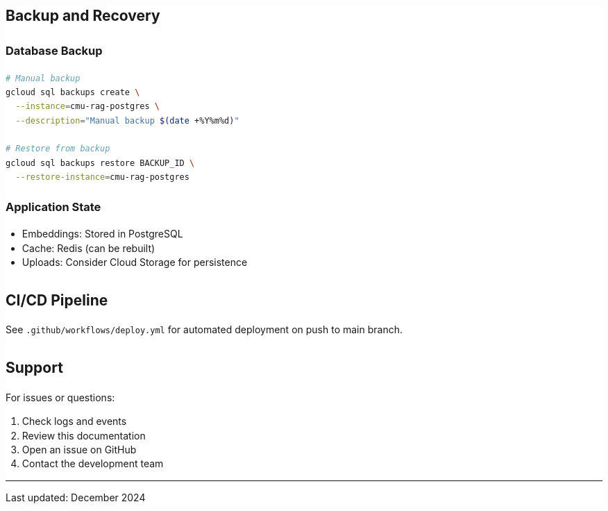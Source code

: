 ## Backup and Recovery

### Database Backup

```bash
# Manual backup
gcloud sql backups create \
  --instance=cmu-rag-postgres \
  --description="Manual backup $(date +%Y%m%d)"

# Restore from backup
gcloud sql backups restore BACKUP_ID \
  --restore-instance=cmu-rag-postgres
```

### Application State

- Embeddings: Stored in PostgreSQL
- Cache: Redis (can be rebuilt)
- Uploads: Consider Cloud Storage for persistence

## CI/CD Pipeline

See `.github/workflows/deploy.yml` for automated deployment on push to main branch.

## Support

For issues or questions:
1. Check logs and events
2. Review this documentation
3. Open an issue on GitHub
4. Contact the development team

---

Last updated: December 2024